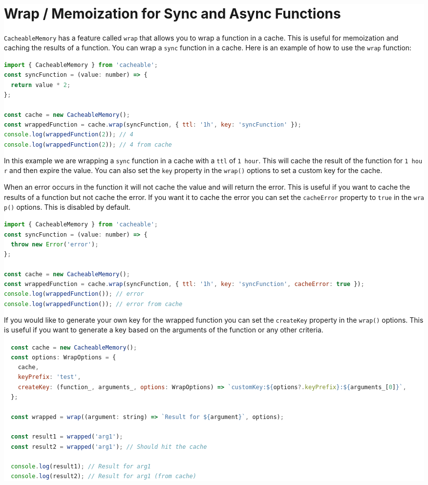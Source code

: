 # Wrap / Memoization for Sync and Async Functions

`CacheableMemory` has a feature called `wrap` that allows you to wrap a function in a cache. This is useful for memoization and caching the results of a function. You can wrap a `sync` function in a cache. Here is an example of how to use the `wrap` function:

```javascript
import { CacheableMemory } from 'cacheable';
const syncFunction = (value: number) => {
  return value * 2;
};

const cache = new CacheableMemory();
const wrappedFunction = cache.wrap(syncFunction, { ttl: '1h', key: 'syncFunction' });
console.log(wrappedFunction(2)); // 4
console.log(wrappedFunction(2)); // 4 from cache
```

In this example we are wrapping a `sync` function in a cache with a `ttl` of `1 hour`. This will cache the result of the function for `1 hour` and then expire the value. You can also set the `key` property in the `wrap()` options to set a custom key for the cache.

When an error occurs in the function it will not cache the value and will return the error. This is useful if you want to cache the results of a function but not cache the error. If you want it to cache the error you can set the `cacheError` property to `true` in the `wrap()` options. This is disabled by default.

```javascript
import { CacheableMemory } from 'cacheable';
const syncFunction = (value: number) => {
  throw new Error('error');
};

const cache = new CacheableMemory();
const wrappedFunction = cache.wrap(syncFunction, { ttl: '1h', key: 'syncFunction', cacheError: true });
console.log(wrappedFunction()); // error
console.log(wrappedFunction()); // error from cache
```

If you would like to generate your own key for the wrapped function you can set the `createKey` property in the `wrap()` options. This is useful if you want to generate a key based on the arguments of the function or any other criteria.

```javascript
  const cache = new CacheableMemory();
  const options: WrapOptions = {
    cache,
    keyPrefix: 'test',
    createKey: (function_, arguments_, options: WrapOptions) => `customKey:${options?.keyPrefix}:${arguments_[0]}`,
  };

  const wrapped = wrap((argument: string) => `Result for ${argument}`, options);

  const result1 = wrapped('arg1');
  const result2 = wrapped('arg1'); // Should hit the cache

  console.log(result1); // Result for arg1
  console.log(result2); // Result for arg1 (from cache)
```
